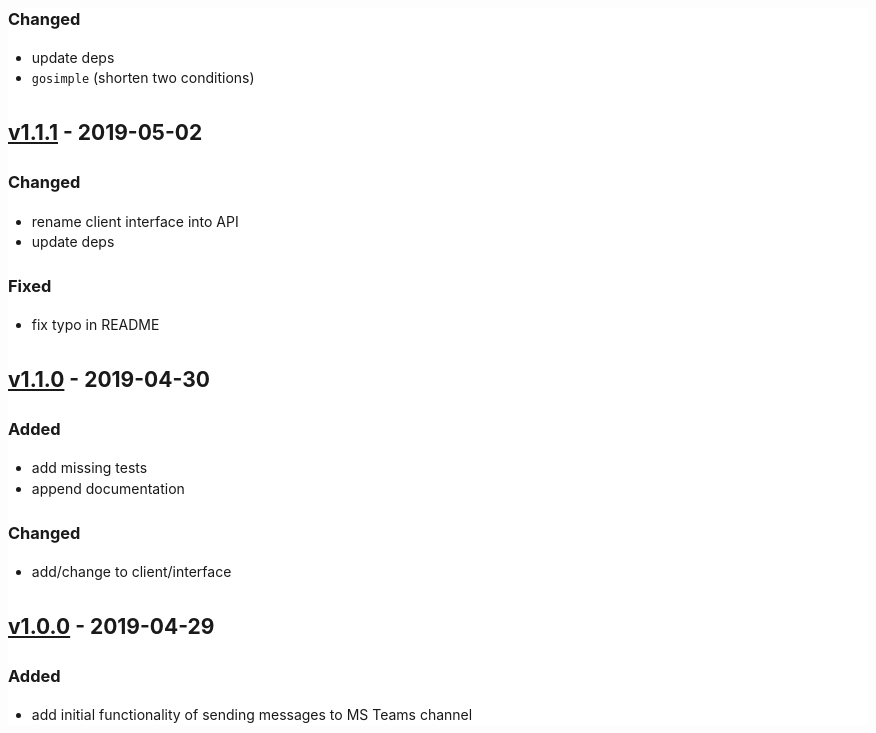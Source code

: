 ### Changed

- update deps
- `gosimple` (shorten two conditions)

## [v1.1.1] - 2019-05-02

### Changed

- rename client interface into API
- update deps

### Fixed

- fix typo in README

## [v1.1.0] - 2019-04-30

### Added

- add missing tests
- append documentation

### Changed

- add/change to client/interface

## [v1.0.0] - 2019-04-29

### Added

- add initial functionality of sending messages to MS Teams channel

[Unreleased]: https://github.com/atc0005/go-teams-notify/compare/v2.13.0...HEAD
[v2.13.0]: https://github.com/atc0005/go-teams-notify/releases/tag/v2.13.0
[v2.12.0]: https://github.com/atc0005/go-teams-notify/releases/tag/v2.12.0
[v2.11.0]: https://github.com/atc0005/go-teams-notify/releases/tag/v2.11.0
[v2.10.0]: https://github.com/atc0005/go-teams-notify/releases/tag/v2.10.0
[v2.9.0]: https://github.com/atc0005/go-teams-notify/releases/tag/v2.9.0
[v2.8.0]: https://github.com/atc0005/go-teams-notify/releases/tag/v2.8.0
[v2.7.1]: https://github.com/atc0005/go-teams-notify/releases/tag/v2.7.1
[v2.7.0]: https://github.com/atc0005/go-teams-notify/releases/tag/v2.7.0
[v2.6.1]: https://github.com/atc0005/go-teams-notify/releases/tag/v2.6.1
[v2.6.0]: https://github.com/atc0005/go-teams-notify/releases/tag/v2.6.0
[v2.5.0]: https://github.com/atc0005/go-teams-notify/releases/tag/v2.5.0
[v2.4.2]: https://github.com/atc0005/go-teams-notify/releases/tag/v2.4.2
[v2.4.1]: https://github.com/atc0005/go-teams-notify/releases/tag/v2.4.1
[v2.4.0]: https://github.com/atc0005/go-teams-notify/releases/tag/v2.4.0
[v2.3.0]: https://github.com/atc0005/go-teams-notify/releases/tag/v2.3.0
[v2.2.0]: https://github.com/atc0005/go-teams-notify/releases/tag/v2.2.0
[v2.1.1]: https://github.com/atc0005/go-teams-notify/releases/tag/v2.1.1
[v2.1.0]: https://github.com/atc0005/go-teams-notify/releases/tag/v2.1.0
[v2.0.0]: https://github.com/atc0005/go-teams-notify/releases/tag/v2.0.0
[v1.3.1]: https://github.com/atc0005/go-teams-notify/releases/tag/v1.3.1
[v1.3.0]: https://github.com/atc0005/go-teams-notify/releases/tag/v1.3.0
[v1.2.0]: https://github.com/atc0005/go-teams-notify/releases/tag/v1.2.0
[v1.1.1]: https://github.com/atc0005/go-teams-notify/releases/tag/v1.1.1
[v1.1.0]: https://github.com/atc0005/go-teams-notify/releases/tag/v1.1.0
[v1.0.0]: https://github.com/atc0005/go-teams-notify/releases/tag/v1.0.0
